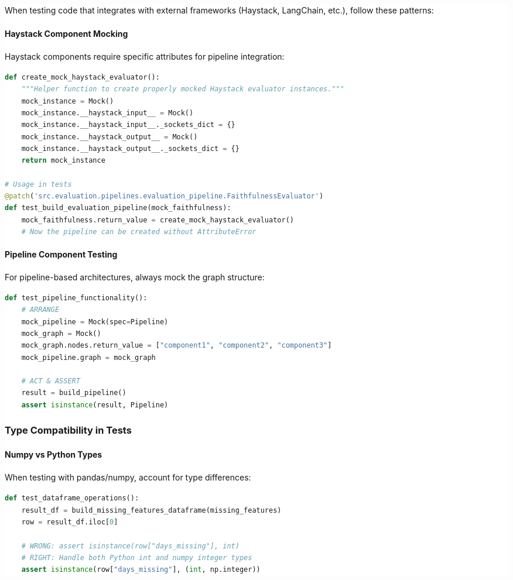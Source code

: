 When testing code that integrates with external frameworks (Haystack, LangChain, etc.), follow these patterns:

#### Haystack Component Mocking

Haystack components require specific attributes for pipeline integration:

```python
def create_mock_haystack_evaluator():
    """Helper function to create properly mocked Haystack evaluator instances."""
    mock_instance = Mock()
    mock_instance.__haystack_input__ = Mock()
    mock_instance.__haystack_input__._sockets_dict = {}
    mock_instance.__haystack_output__ = Mock()
    mock_instance.__haystack_output__._sockets_dict = {}
    return mock_instance

# Usage in tests
@patch('src.evaluation.pipelines.evaluation_pipeline.FaithfulnessEvaluator')
def test_build_evaluation_pipeline(mock_faithfulness):
    mock_faithfulness.return_value = create_mock_haystack_evaluator()
    # Now the pipeline can be created without AttributeError
```

#### Pipeline Component Testing

For pipeline-based architectures, always mock the graph structure:

```python
def test_pipeline_functionality():
    # ARRANGE
    mock_pipeline = Mock(spec=Pipeline)
    mock_graph = Mock()
    mock_graph.nodes.return_value = ["component1", "component2", "component3"]
    mock_pipeline.graph = mock_graph
    
    # ACT & ASSERT
    result = build_pipeline()
    assert isinstance(result, Pipeline)
```

### Type Compatibility in Tests

#### Numpy vs Python Types

When testing with pandas/numpy, account for type differences:

```python
def test_dataframe_operations():
    result_df = build_missing_features_dataframe(missing_features)
    row = result_df.iloc[0]
    
    # WRONG: assert isinstance(row["days_missing"], int)
    # RIGHT: Handle both Python int and numpy integer types
    assert isinstance(row["days_missing"], (int, np.integer))
```

